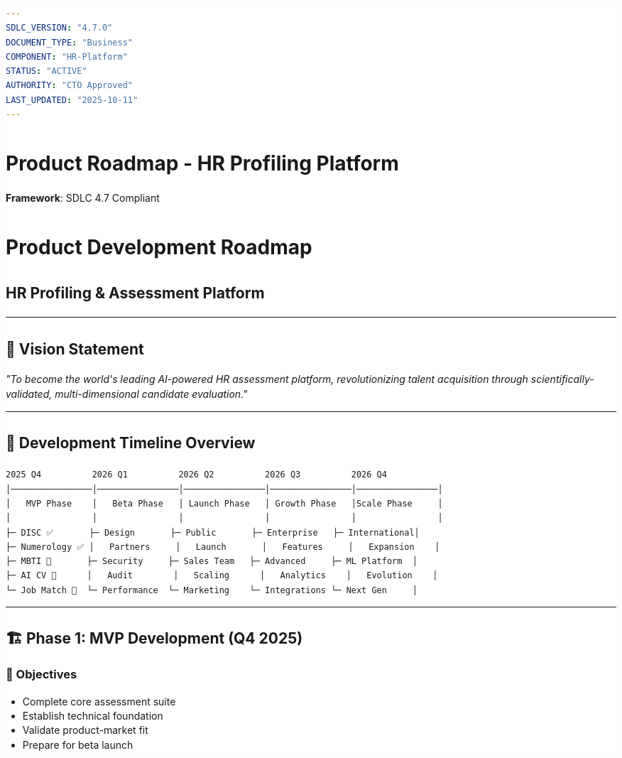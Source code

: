 ```yaml
---
SDLC_VERSION: "4.7.0"
DOCUMENT_TYPE: "Business"
COMPONENT: "HR-Platform"
STATUS: "ACTIVE"
AUTHORITY: "CTO Approved"
LAST_UPDATED: "2025-10-11"
---
```


# Product Roadmap - HR Profiling Platform
**Framework**: SDLC 4.7 Compliant

# Product Development Roadmap
## HR Profiling & Assessment Platform

---

## 🎯 Vision Statement
*"To become the world's leading AI-powered HR assessment platform, revolutionizing talent acquisition through scientifically-validated, multi-dimensional candidate evaluation."*

---

## 📅 Development Timeline Overview

```
2025 Q4          2026 Q1          2026 Q2          2026 Q3          2026 Q4
│────────────────│────────────────│────────────────│────────────────│────────────────│
│   MVP Phase    │   Beta Phase   │ Launch Phase   │ Growth Phase   │Scale Phase     │
│                │                │                │                │                │
├─ DISC ✅       ├─ Design       ├─ Public       ├─ Enterprise   ├─ International│
├─ Numerology ✅ │   Partners     │   Launch       │   Features     │   Expansion    │
├─ MBTI 🚧       ├─ Security     ├─ Sales Team   ├─ Advanced     ├─ ML Platform  │
├─ AI CV 🚧      │   Audit        │   Scaling      │   Analytics    │   Evolution    │
└─ Job Match 🚧  └─ Performance  └─ Marketing    └─ Integrations └─ Next Gen     │
```

---

## 🏗️ Phase 1: MVP Development (Q4 2025)

### 🎯 Objectives
- Complete core assessment suite
- Establish technical foundation
- Validate product-market fit
- Prepare for beta launch
